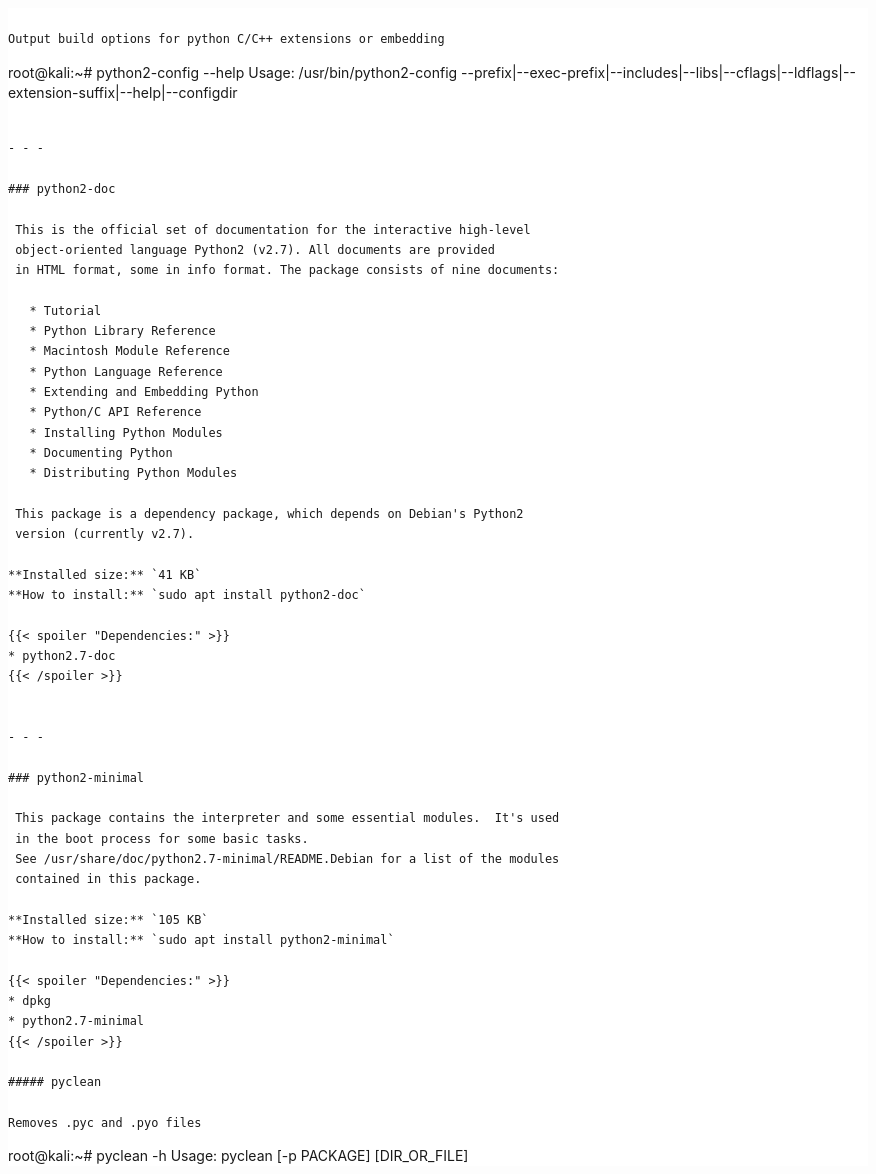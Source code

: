  ```
 
 Output build options for python C/C++ extensions or embedding
 
 ```
 root@kali:~# python2-config --help
 Usage: /usr/bin/python2-config --prefix|--exec-prefix|--includes|--libs|--cflags|--ldflags|--extension-suffix|--help|--configdir
 ```
 
 - - -
 
 ### python2-doc
 
  This is the official set of documentation for the interactive high-level
  object-oriented language Python2 (v2.7). All documents are provided
  in HTML format, some in info format. The package consists of nine documents:
   
    * Tutorial
    * Python Library Reference
    * Macintosh Module Reference
    * Python Language Reference
    * Extending and Embedding Python
    * Python/C API Reference
    * Installing Python Modules
    * Documenting Python
    * Distributing Python Modules
   
  This package is a dependency package, which depends on Debian's Python2
  version (currently v2.7).
 
 **Installed size:** `41 KB`  
 **How to install:** `sudo apt install python2-doc`  
 
 {{< spoiler "Dependencies:" >}}
 * python2.7-doc 
 {{< /spoiler >}}
 
 
 - - -
 
 ### python2-minimal
 
  This package contains the interpreter and some essential modules.  It's used
  in the boot process for some basic tasks.
  See /usr/share/doc/python2.7-minimal/README.Debian for a list of the modules
  contained in this package.
 
 **Installed size:** `105 KB`  
 **How to install:** `sudo apt install python2-minimal`  
 
 {{< spoiler "Dependencies:" >}}
 * dpkg 
 * python2.7-minimal 
 {{< /spoiler >}}
 
 ##### pyclean
 
 Removes .pyc and .pyo files
 
 ```
 root@kali:~# pyclean -h
 Usage: pyclean [-p PACKAGE] [DIR_OR_FILE]
 